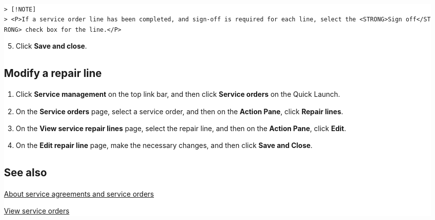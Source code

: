 
    > [!NOTE]
    > <P>If a service order line has been completed, and sign-off is required for each line, select the <STRONG>Sign off</STRONG> check box for the line.</P>



5.  Click **Save and close**.

## Modify a repair line

1.  Click **Service management** on the top link bar, and then click **Service orders** on the Quick Launch.

2.  On the **Service orders** page, select a service order, and then on the **Action Pane**, click **Repair lines**.

3.  On the **View service repair lines** page, select the repair line, and then on the **Action Pane**, click **Edit**.

4.  On the **Edit repair line** page, make the necessary changes, and then click **Save and Close**.

## See also

[About service agreements and service orders](about-service-agreements-and-service-orders.md)

[View service orders](view-service-orders.md)

  


